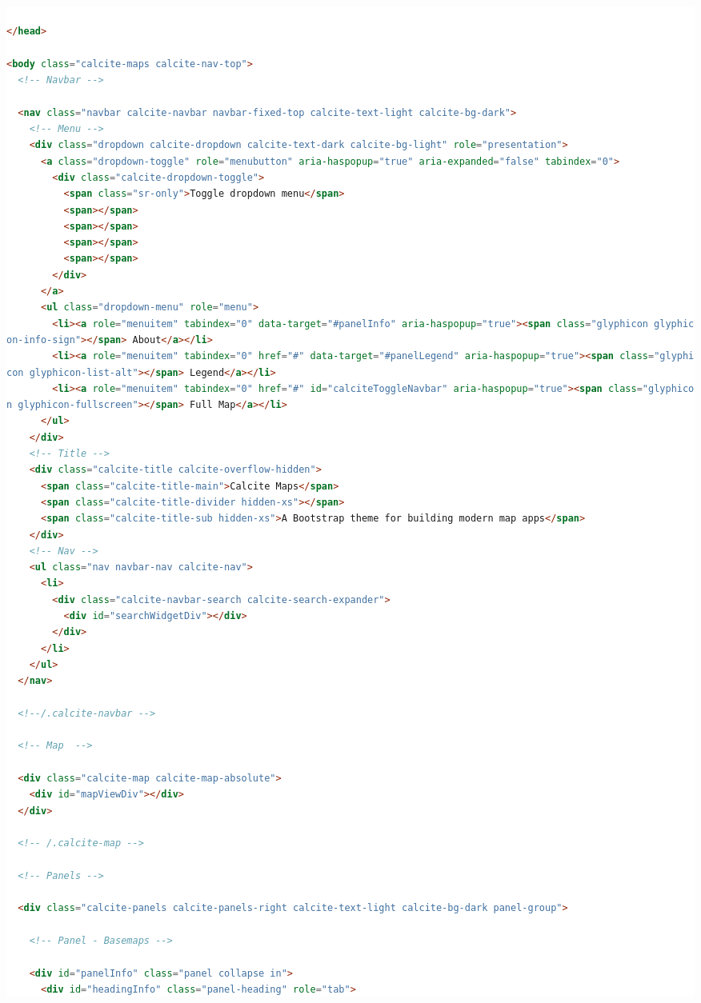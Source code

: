 ```html

</head>

<body class="calcite-maps calcite-nav-top">
  <!-- Navbar -->

  <nav class="navbar calcite-navbar navbar-fixed-top calcite-text-light calcite-bg-dark">
    <!-- Menu -->
    <div class="dropdown calcite-dropdown calcite-text-dark calcite-bg-light" role="presentation">
      <a class="dropdown-toggle" role="menubutton" aria-haspopup="true" aria-expanded="false" tabindex="0">
        <div class="calcite-dropdown-toggle">
          <span class="sr-only">Toggle dropdown menu</span>
          <span></span>
          <span></span>
          <span></span>
          <span></span>
        </div>
      </a>
      <ul class="dropdown-menu" role="menu">
        <li><a role="menuitem" tabindex="0" data-target="#panelInfo" aria-haspopup="true"><span class="glyphicon glyphicon-info-sign"></span> About</a></li>
        <li><a role="menuitem" tabindex="0" href="#" data-target="#panelLegend" aria-haspopup="true"><span class="glyphicon glyphicon-list-alt"></span> Legend</a></li>
        <li><a role="menuitem" tabindex="0" href="#" id="calciteToggleNavbar" aria-haspopup="true"><span class="glyphicon glyphicon-fullscreen"></span> Full Map</a></li>
      </ul>
    </div>
    <!-- Title -->
    <div class="calcite-title calcite-overflow-hidden">
      <span class="calcite-title-main">Calcite Maps</span>
      <span class="calcite-title-divider hidden-xs"></span>
      <span class="calcite-title-sub hidden-xs">A Bootstrap theme for building modern map apps</span>
    </div>
    <!-- Nav -->
    <ul class="nav navbar-nav calcite-nav">
      <li>
        <div class="calcite-navbar-search calcite-search-expander">
          <div id="searchWidgetDiv"></div>
        </div>
      </li>
    </ul>
  </nav>

  <!--/.calcite-navbar -->

  <!-- Map  -->

  <div class="calcite-map calcite-map-absolute">
    <div id="mapViewDiv"></div>
  </div>

  <!-- /.calcite-map -->

  <!-- Panels -->

  <div class="calcite-panels calcite-panels-right calcite-text-light calcite-bg-dark panel-group">

    <!-- Panel - Basemaps -->

    <div id="panelInfo" class="panel collapse in">
      <div id="headingInfo" class="panel-heading" role="tab">
```